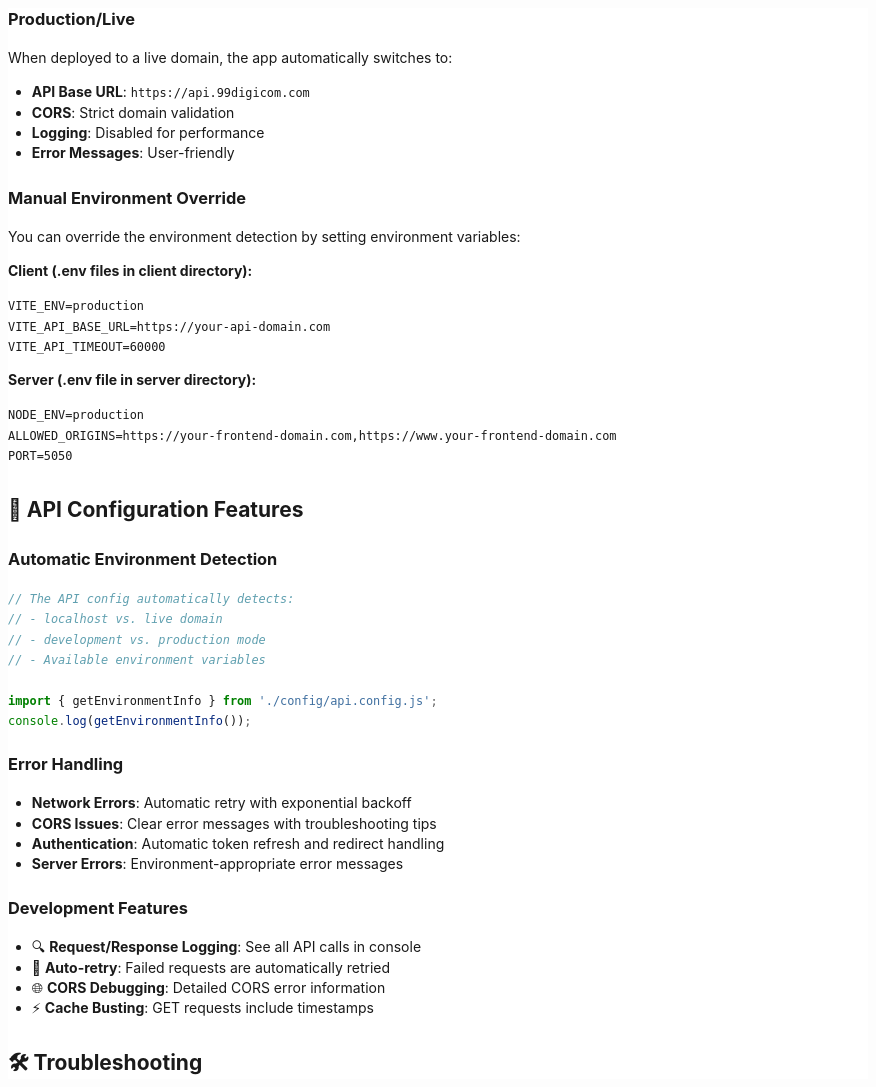 ### Production/Live
When deployed to a live domain, the app automatically switches to:
- **API Base URL**: `https://api.99digicom.com`
- **CORS**: Strict domain validation
- **Logging**: Disabled for performance
- **Error Messages**: User-friendly

### Manual Environment Override

You can override the environment detection by setting environment variables:

**Client (.env files in client directory):**
```env
VITE_ENV=production
VITE_API_BASE_URL=https://your-api-domain.com
VITE_API_TIMEOUT=60000
```

**Server (.env file in server directory):**
```env
NODE_ENV=production
ALLOWED_ORIGINS=https://your-frontend-domain.com,https://www.your-frontend-domain.com
PORT=5050
```

## 🔧 API Configuration Features

### Automatic Environment Detection
```javascript
// The API config automatically detects:
// - localhost vs. live domain
// - development vs. production mode
// - Available environment variables

import { getEnvironmentInfo } from './config/api.config.js';
console.log(getEnvironmentInfo());
```

### Error Handling
- **Network Errors**: Automatic retry with exponential backoff
- **CORS Issues**: Clear error messages with troubleshooting tips
- **Authentication**: Automatic token refresh and redirect handling
- **Server Errors**: Environment-appropriate error messages

### Development Features
- 🔍 **Request/Response Logging**: See all API calls in console
- 🔄 **Auto-retry**: Failed requests are automatically retried
- 🌐 **CORS Debugging**: Detailed CORS error information
- ⚡ **Cache Busting**: GET requests include timestamps

## 🛠️ Troubleshooting
